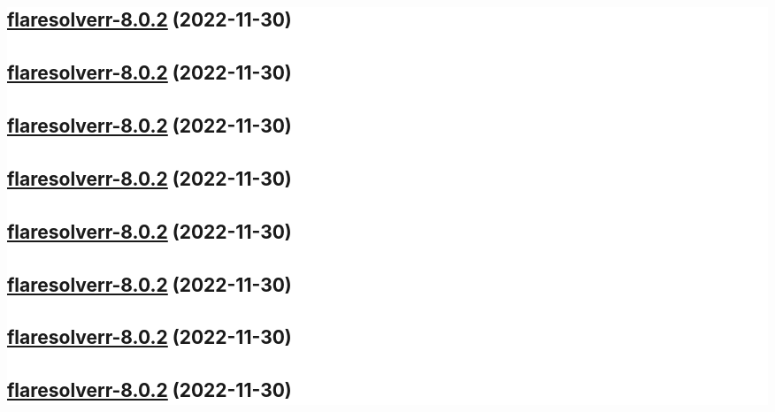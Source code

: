 


## [flaresolverr-8.0.2](https://github.com/truecharts/charts/compare/flaresolverr-8.0.1...flaresolverr-8.0.2) (2022-11-30)




## [flaresolverr-8.0.2](https://github.com/truecharts/charts/compare/flaresolverr-8.0.1...flaresolverr-8.0.2) (2022-11-30)




## [flaresolverr-8.0.2](https://github.com/truecharts/charts/compare/flaresolverr-8.0.1...flaresolverr-8.0.2) (2022-11-30)




## [flaresolverr-8.0.2](https://github.com/truecharts/charts/compare/flaresolverr-8.0.1...flaresolverr-8.0.2) (2022-11-30)




## [flaresolverr-8.0.2](https://github.com/truecharts/charts/compare/flaresolverr-8.0.1...flaresolverr-8.0.2) (2022-11-30)




## [flaresolverr-8.0.2](https://github.com/truecharts/charts/compare/flaresolverr-8.0.1...flaresolverr-8.0.2) (2022-11-30)




## [flaresolverr-8.0.2](https://github.com/truecharts/charts/compare/flaresolverr-8.0.1...flaresolverr-8.0.2) (2022-11-30)




## [flaresolverr-8.0.2](https://github.com/truecharts/charts/compare/flaresolverr-8.0.1...flaresolverr-8.0.2) (2022-11-30)

